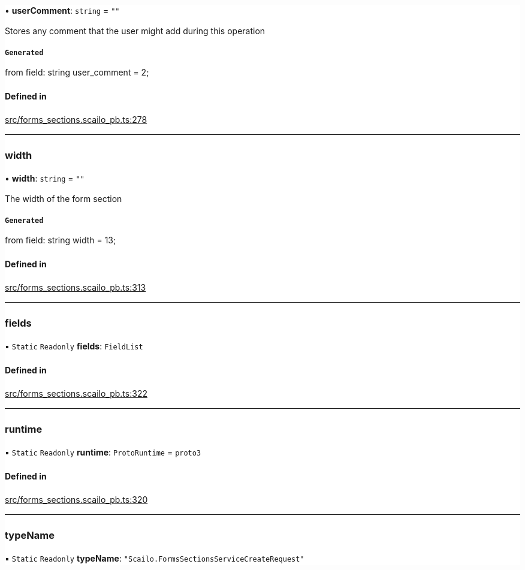 • **userComment**: `string` = `""`

Stores any comment that the user might add during this operation

**`Generated`**

from field: string user_comment = 2;

#### Defined in

[src/forms_sections.scailo_pb.ts:278](https://github.com/scailo/ts-sdk/blob/c10a36b57201dfa5903d4b53efa1e62aa6208936/src/forms_sections.scailo_pb.ts#L278)

___

### width

• **width**: `string` = `""`

The width of the form section

**`Generated`**

from field: string width = 13;

#### Defined in

[src/forms_sections.scailo_pb.ts:313](https://github.com/scailo/ts-sdk/blob/c10a36b57201dfa5903d4b53efa1e62aa6208936/src/forms_sections.scailo_pb.ts#L313)

___

### fields

▪ `Static` `Readonly` **fields**: `FieldList`

#### Defined in

[src/forms_sections.scailo_pb.ts:322](https://github.com/scailo/ts-sdk/blob/c10a36b57201dfa5903d4b53efa1e62aa6208936/src/forms_sections.scailo_pb.ts#L322)

___

### runtime

▪ `Static` `Readonly` **runtime**: `ProtoRuntime` = `proto3`

#### Defined in

[src/forms_sections.scailo_pb.ts:320](https://github.com/scailo/ts-sdk/blob/c10a36b57201dfa5903d4b53efa1e62aa6208936/src/forms_sections.scailo_pb.ts#L320)

___

### typeName

▪ `Static` `Readonly` **typeName**: ``"Scailo.FormsSectionsServiceCreateRequest"``
